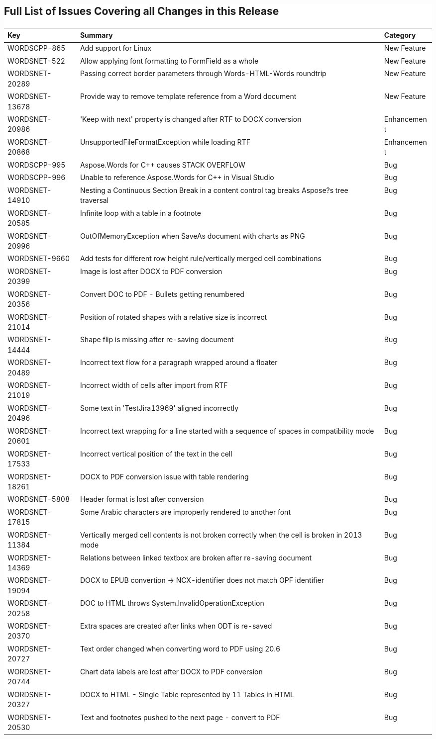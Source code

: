 ## **Full List of Issues Covering all Changes in this Release**

|Key|Summary|Category|
| :- | :- | :- |
|WORDSCPP-865|Add support for Linux|New Feature|
|WORDSNET-522	|Allow applying font formatting to FormField as a whole|New Feature|
|WORDSNET-20289	|Passing correct border parameters through Words-HTML-Words roundtrip|New Feature|
|WORDSNET-13678	|Provide way to remove template reference from a Word document|New Feature|
|WORDSNET-20986	|'Keep with next' property is changed after RTF to DOCX conversion|Enhancement|
|WORDSNET-20868	|UnsupportedFileFormatException while loading RTF|Enhancement|
|WORDSCPP-995	|Aspose.Words for C++ causes STACK OVERFLOW|Bug|
|WORDSCPP-996	|Unable to reference Aspose.Words for C++ in Visual Studio|Bug|
|WORDSNET-14910	|Nesting a Continuous Section Break in a content control tag breaks Aspose?s tree traversal|Bug|
|WORDSNET-20585	|Infinite loop with a table in a footnote|Bug|
|WORDSNET-20996	|OutOfMemoryException when SaveAs document with charts as PNG|Bug|
|WORDSNET-9660	|Add tests for different row height rule/vertically merged cell combinations|Bug|
|WORDSNET-20399	|Image is lost after DOCX to PDF conversion|Bug|
|WORDSNET-20356	|Convert DOC to PDF - Bullets getting renumbered|Bug|
|WORDSNET-21014	|Position of rotated shapes with a relative size is incorrect|Bug|
|WORDSNET-14444	|Shape flip is missing after re-saving document|Bug|
|WORDSNET-20489	|Incorrect text flow for a paragraph wrapped around a floater|Bug|
|WORDSNET-21019	|Incorrect width of cells after import from RTF|Bug|
|WORDSNET-20496	|Some text in 'TestJira13969' aligned incorrectly|Bug|
|WORDSNET-20601	|Incorrect text wrapping for a line started with a sequence of spaces in compatibility mode|Bug|
|WORDSNET-17533	|Incorrect vertical position of the text in the cell|Bug|
|WORDSNET-18261	|DOCX to PDF conversion issue with table rendering|Bug|
|WORDSNET-5808	|Header format is lost after conversion|Bug|
|WORDSNET-17815	|Some Arabic characters are improperly rendered to another font|Bug|
|WORDSNET-11384	|Vertically merged cell contents is not broken correctly when the cell is broken in 2013 mode|Bug|
|WORDSNET-14369	|Relations between linked textbox are broken after re-saving document|Bug|
|WORDSNET-19094	|DOCX to EPUB convertion -> NCX-identifier does not match OPF identifier|Bug|
|WORDSNET-20258	|DOC to HTML throws System.InvalidOperationException|Bug|
|WORDSNET-20370	|Extra spaces are created after links when ODT is re-saved|Bug|
|WORDSNET-20727	|Text order changed when converting word to PDF using 20.6|Bug|
|WORDSNET-20744	|Chart data labels are lost after DOCX to PDF conversion|Bug|
|WORDSNET-20327	|DOCX to HTML - Single Table represented by 11 Tables in HTML|Bug|
|WORDSNET-20530	|Text and footnotes pushed to the next page - convert to PDF|Bug|